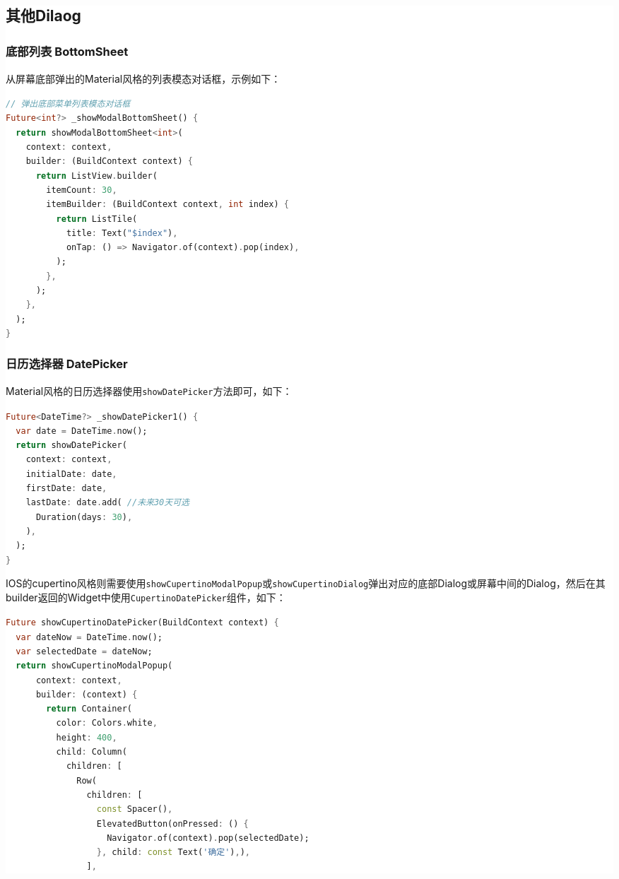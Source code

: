 ## 其他Dilaog

### 底部列表 BottomSheet

从屏幕底部弹出的Material风格的列表模态对话框，示例如下：

```dart
// 弹出底部菜单列表模态对话框
Future<int?> _showModalBottomSheet() {
  return showModalBottomSheet<int>(
    context: context,
    builder: (BuildContext context) {
      return ListView.builder(
        itemCount: 30,
        itemBuilder: (BuildContext context, int index) {
          return ListTile(
            title: Text("$index"),
            onTap: () => Navigator.of(context).pop(index),
          );
        },
      );
    },
  );
}
```

### 日历选择器 DatePicker

Material风格的日历选择器使用`showDatePicker`方法即可，如下：

```dart
Future<DateTime?> _showDatePicker1() {
  var date = DateTime.now();
  return showDatePicker(
    context: context,
    initialDate: date,
    firstDate: date,
    lastDate: date.add( //未来30天可选
      Duration(days: 30),
    ),
  );
}
```

IOS的cupertino风格则需要使用`showCupertinoModalPopup`或`showCupertinoDialog`弹出对应的底部Dialog或屏幕中间的Dialog，然后在其builder返回的Widget中使用`CupertinoDatePicker`组件，如下：

```dart
Future showCupertinoDatePicker(BuildContext context) {
  var dateNow = DateTime.now();
  var selectedDate = dateNow;
  return showCupertinoModalPopup(
      context: context,
      builder: (context) {
        return Container(
          color: Colors.white,
          height: 400,
          child: Column(
            children: [
              Row(
                children: [
                  const Spacer(),
                  ElevatedButton(onPressed: () {
                    Navigator.of(context).pop(selectedDate);
                  }, child: const Text('确定'),),
                ],
```